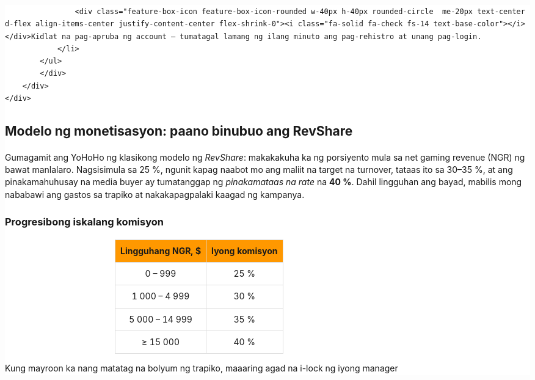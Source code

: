                     <div class="feature-box-icon feature-box-icon-rounded w-40px h-40px rounded-circle  me-20px text-center d-flex align-items-center justify-content-center flex-shrink-0"><i class="fa-solid fa-check fs-14 text-base-color"></i></div>Kidlat na pag-apruba ng account — tumatagal lamang ng ilang minuto ang pag-rehistro at unang pag-login.
                </li>				
            </ul>
            </div>		   								
        </div>
    </div>
</div> 
<div class="container mb-2">
    <div class="row align-items-center justify-content-center">
        <div class="col-md-12 last-paragraph-no-margin order-lg-1 order-2 text-center">
            <h2>Modelo ng monetisasyon: paano binubuo ang RevShare</h2>
			<p>Gumagamit ang YoHoHo ng klasikong modelo ng <em>RevShare</em>: makakakuha ka ng porsiyento mula sa 
net gaming revenue (NGR) ng bawat manlalaro. 
Nagsisimula sa 25 %, ngunit kapag naabot mo ang maliit na target na turnover, 
tataas ito sa 30–35 %, at ang pinakamahuhusay na media buyer ay tumatanggap ng 
<em>pinakamataas na rate</em> na <strong>40 %</strong>. Dahil lingguhan ang bayad, 
mabilis mong nababawi ang gastos sa trapiko at nakakapagpalaki kaagad ng kampanya.
</p>
        </div>		
    </div>	
</div>
<div class="container mb-2">
    <div class="row align-items-center justify-content-center">
        <div class="col-md-12 last-paragraph-no-margin order-lg-1 order-2 text-center">

<h3>Progresibong iskalang komisyon</h3>
<table style="width: 100%; max-width: 500px; margin: 0 auto; border-collapse: collapse; text-align: center;">
  <thead>
    <tr>
      <th style="border: 1px solid #ddd; padding: 8px; background-color: #ff9800;">Lingguhang NGR, $</th>
      <th style="border: 1px solid #ddd; padding: 8px; background-color: #ff9800;">Iyong komisyon</th>
    </tr>
  </thead>
  <tbody>
    <tr>
      <td style="border: 1px solid #ddd; padding: 8px;">0 – 999</td>
      <td style="border: 1px solid #ddd; padding: 8px;">25 %</td>
    </tr>
    <tr>
      <td style="border: 1px solid #ddd; padding: 8px;">1 000 – 4 999</td>
      <td style="border: 1px solid #ddd; padding: 8px;">30 %</td>
    </tr>
    <tr>
      <td style="border: 1px solid #ddd; padding: 8px;">5 000 – 14 999</td>
      <td style="border: 1px solid #ddd; padding: 8px;">35 %</td>
    </tr>
    <tr>
      <td style="border: 1px solid #ddd; padding: 8px;">≥ 15 000</td>
      <td style="border: 1px solid #ddd; padding: 8px;">40 %</td>
    </tr>
  </tbody>
</table>
        </div>		
    </div>	
</div>
<div class="container mb-2">
    <div class="row align-items-center justify-content-center">
        <div class="col-md-12 last-paragraph-no-margin order-lg-1 order-2 text-center">
<p>Kung mayroon ka nang matatag na bolyum ng trapiko, maaaring agad na i-lock ng iyong manager 